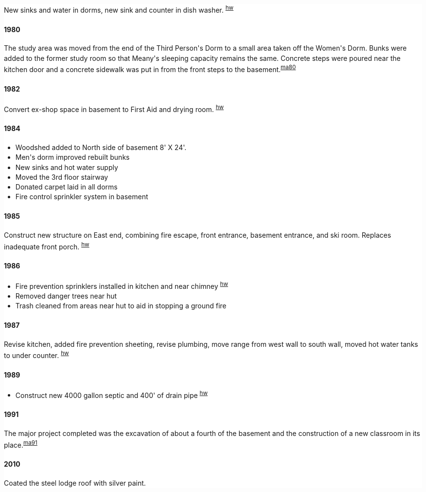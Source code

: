 New sinks and water in dorms, new sink and counter in dish washer. <sup>[hw][]</sup>

#### 1980

The study area was moved from the end of the Third Person's Dorm to a small area taken off the Women's Dorm. Bunks were added to the former study room so that Meany's sleeping capacity remains the same. Concrete steps were poured near the kitchen door and a concrete sidewalk was put in from the front steps to the basement.<sup>[ma80][]</sup>

#### 1982

Convert ex-shop space in basement to First Aid and drying room. <sup>[hw][]</sup>

#### 1984

- Woodshed added to North side of basement 8' X 24'.
- Men's dorm improved rebuilt bunks
- New sinks and hot water supply
- Moved the 3rd floor stairway
- Donated carpet laid in all dorms
- Fire control sprinkler system in basement

#### 1985

Construct new structure on East end, combining fire escape, front entrance, basement entrance, and ski room. Replaces inadequate front porch. <sup>[hw][]</sup>

#### 1986

- Fire prevention sprinklers installed in kitchen and near chimney <sup>[hw][]</sup>
- Removed danger trees near hut
- Trash cleaned from areas near hut to aid in stopping a ground fire

#### 1987

Revise kitchen, added fire prevention sheeting, revise plumbing, move range from west wall to south wall, moved hot water tanks to under counter. <sup>[hw][]</sup>

#### 1989

- Construct new 4000 gallon septic and 400' of drain pipe <sup>[hw][]</sup>

#### 1991

The major project completed was the excavation of about a fourth of the basement and the construction of a new classroom in its place.<sup>[ma91][]</sup>


#### 2010

Coated the steel lodge roof with silver paint.


[hut]: Skiing-and-the-Ski-Hut
[hw]: History-Walt "Meany History, by Walt Little"
[ma39]: Mountaineer-Annual#1939
[ma44]: Mountaineer-Annual#1944
[ma50]: Mountaineer-Annual#1950
[ma52]: Mountaineer-Annual#1952
[ma67]: Mountaineer-Annual#1967
[ma78]: Mountaineer-Annual#1978
[ma80]: Mountaineer-Annual#1980
[ma91]: Mountaineer-Annual#1991
